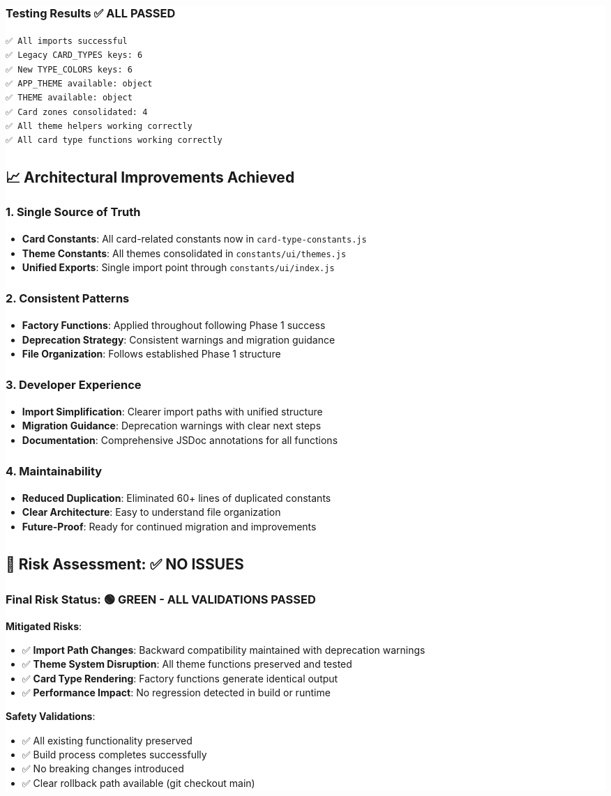 ### Testing Results ✅ ALL PASSED
```bash
✅ All imports successful
✅ Legacy CARD_TYPES keys: 6
✅ New TYPE_COLORS keys: 6  
✅ APP_THEME available: object
✅ THEME available: object
✅ Card zones consolidated: 4
✅ All theme helpers working correctly
✅ All card type functions working correctly
```

## 📈 Architectural Improvements Achieved

### 1. Single Source of Truth
- **Card Constants**: All card-related constants now in `card-type-constants.js`
- **Theme Constants**: All themes consolidated in `constants/ui/themes.js`
- **Unified Exports**: Single import point through `constants/ui/index.js`

### 2. Consistent Patterns
- **Factory Functions**: Applied throughout following Phase 1 success
- **Deprecation Strategy**: Consistent warnings and migration guidance
- **File Organization**: Follows established Phase 1 structure

### 3. Developer Experience
- **Import Simplification**: Clearer import paths with unified structure
- **Migration Guidance**: Deprecation warnings with clear next steps
- **Documentation**: Comprehensive JSDoc annotations for all functions

### 4. Maintainability
- **Reduced Duplication**: Eliminated 60+ lines of duplicated constants
- **Clear Architecture**: Easy to understand file organization
- **Future-Proof**: Ready for continued migration and improvements

## 🚦 Risk Assessment: ✅ NO ISSUES

### Final Risk Status: 🟢 **GREEN - ALL VALIDATIONS PASSED**

**Mitigated Risks**:
- ✅ **Import Path Changes**: Backward compatibility maintained with deprecation warnings
- ✅ **Theme System Disruption**: All theme functions preserved and tested
- ✅ **Card Type Rendering**: Factory functions generate identical output
- ✅ **Performance Impact**: No regression detected in build or runtime

**Safety Validations**:
- ✅ All existing functionality preserved
- ✅ Build process completes successfully
- ✅ No breaking changes introduced
- ✅ Clear rollback path available (git checkout main)
